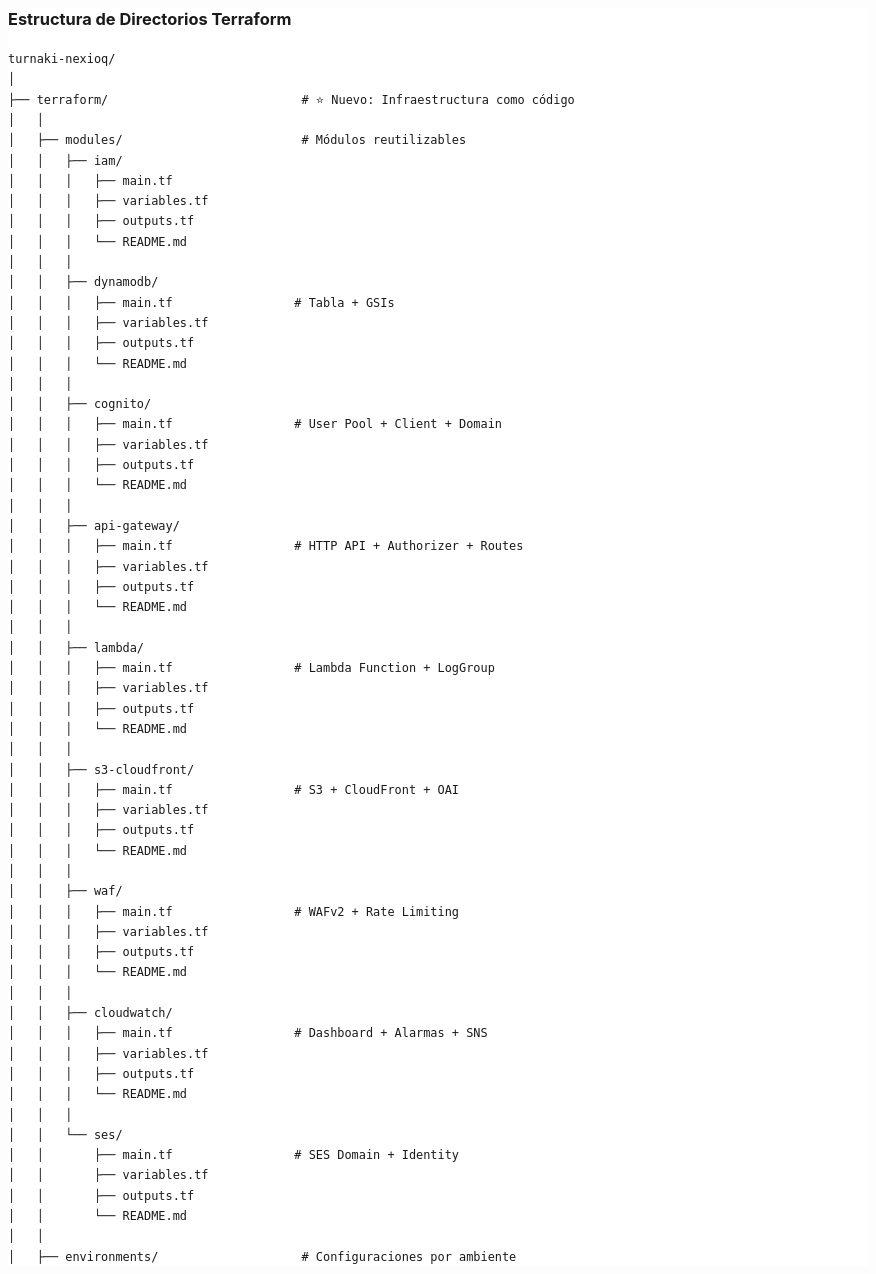 ### Estructura de Directorios Terraform

```
turnaki-nexioq/
│
├── terraform/                           # ⭐ Nuevo: Infraestructura como código
│   │
│   ├── modules/                         # Módulos reutilizables
│   │   ├── iam/
│   │   │   ├── main.tf
│   │   │   ├── variables.tf
│   │   │   ├── outputs.tf
│   │   │   └── README.md
│   │   │
│   │   ├── dynamodb/
│   │   │   ├── main.tf                 # Tabla + GSIs
│   │   │   ├── variables.tf
│   │   │   ├── outputs.tf
│   │   │   └── README.md
│   │   │
│   │   ├── cognito/
│   │   │   ├── main.tf                 # User Pool + Client + Domain
│   │   │   ├── variables.tf
│   │   │   ├── outputs.tf
│   │   │   └── README.md
│   │   │
│   │   ├── api-gateway/
│   │   │   ├── main.tf                 # HTTP API + Authorizer + Routes
│   │   │   ├── variables.tf
│   │   │   ├── outputs.tf
│   │   │   └── README.md
│   │   │
│   │   ├── lambda/
│   │   │   ├── main.tf                 # Lambda Function + LogGroup
│   │   │   ├── variables.tf
│   │   │   ├── outputs.tf
│   │   │   └── README.md
│   │   │
│   │   ├── s3-cloudfront/
│   │   │   ├── main.tf                 # S3 + CloudFront + OAI
│   │   │   ├── variables.tf
│   │   │   ├── outputs.tf
│   │   │   └── README.md
│   │   │
│   │   ├── waf/
│   │   │   ├── main.tf                 # WAFv2 + Rate Limiting
│   │   │   ├── variables.tf
│   │   │   ├── outputs.tf
│   │   │   └── README.md
│   │   │
│   │   ├── cloudwatch/
│   │   │   ├── main.tf                 # Dashboard + Alarmas + SNS
│   │   │   ├── variables.tf
│   │   │   ├── outputs.tf
│   │   │   └── README.md
│   │   │
│   │   └── ses/
│   │       ├── main.tf                 # SES Domain + Identity
│   │       ├── variables.tf
│   │       ├── outputs.tf
│   │       └── README.md
│   │
│   ├── environments/                    # Configuraciones por ambiente
```